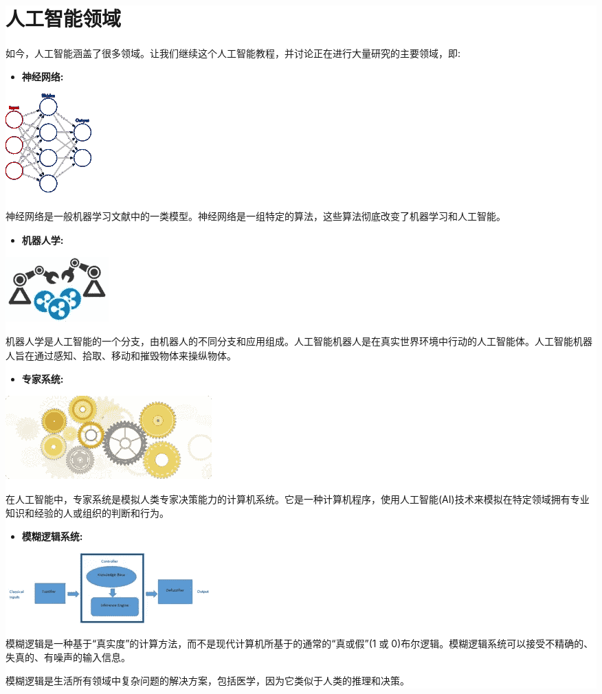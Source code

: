 # 人工智能领域

如今，人工智能涵盖了很多领域。让我们继续这个人工智能教程，并讨论正在进行大量研究的主要领域，即:

*   **神经网络:**

![](img/52a789ef213d795fbfa6a471ef710be7.png)

神经网络是一般机器学习文献中的一类模型。神经网络是一组特定的算法，这些算法彻底改变了机器学习和人工智能。

*   **机器人学:**

![](img/7c8d913cfa3e1bc3cce94f97d3a21445.png)

机器人学是人工智能的一个分支，由机器人的不同分支和应用组成。人工智能机器人是在真实世界环境中行动的人工智能体。人工智能机器人旨在通过感知、拾取、移动和摧毁物体来操纵物体。

*   **专家系统:**

![](img/eb20a8a7c30ac14c34f1a96fd0536dc9.png)

在人工智能中，专家系统是模拟人类专家决策能力的计算机系统。它是一种计算机程序，使用人工智能(AI)技术来模拟在特定领域拥有专业知识和经验的人或组织的判断和行为。

*   **模糊逻辑系统:**

![](img/7714b678215957ce0ad485ad14e913e5.png)

模糊逻辑是一种基于“真实度”的计算方法，而不是现代计算机所基于的通常的“真或假”(1 或 0)布尔逻辑。模糊逻辑系统可以接受不精确的、失真的、有噪声的输入信息。

模糊逻辑是生活所有领域中复杂问题的解决方案，包括医学，因为它类似于人类的推理和决策。
